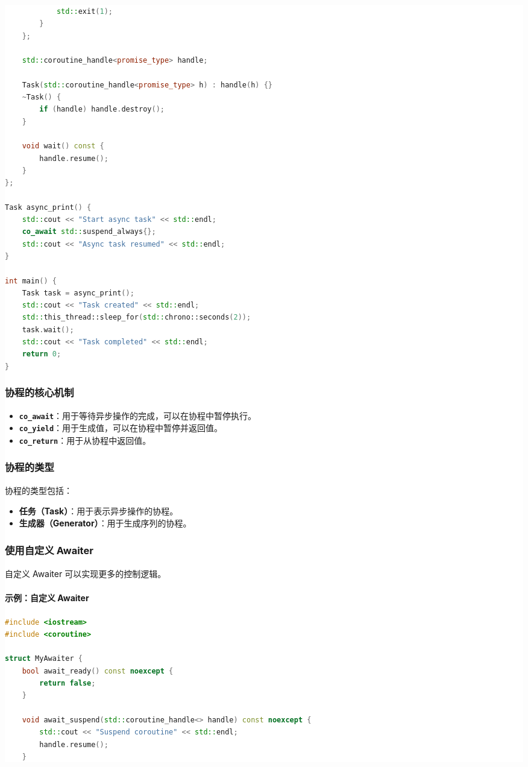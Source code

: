 ```cpp
            std::exit(1);
        }
    };

    std::coroutine_handle<promise_type> handle;

    Task(std::coroutine_handle<promise_type> h) : handle(h) {}
    ~Task() {
        if (handle) handle.destroy();
    }

    void wait() const {
        handle.resume();
    }
};

Task async_print() {
    std::cout << "Start async task" << std::endl;
    co_await std::suspend_always{};
    std::cout << "Async task resumed" << std::endl;
}

int main() {
    Task task = async_print();
    std::cout << "Task created" << std::endl;
    std::this_thread::sleep_for(std::chrono::seconds(2));
    task.wait();
    std::cout << "Task completed" << std::endl;
    return 0;
}
```

### 协程的核心机制

- **`co_await`**：用于等待异步操作的完成，可以在协程中暂停执行。
- **`co_yield`**：用于生成值，可以在协程中暂停并返回值。
- **`co_return`**：用于从协程中返回值。

### 协程的类型

协程的类型包括：
- **任务（Task）**：用于表示异步操作的协程。
- **生成器（Generator）**：用于生成序列的协程。

### 使用自定义 Awaiter

自定义 Awaiter 可以实现更多的控制逻辑。

#### 示例：自定义 Awaiter

```cpp
#include <iostream>
#include <coroutine>

struct MyAwaiter {
    bool await_ready() const noexcept {
        return false;
    }

    void await_suspend(std::coroutine_handle<> handle) const noexcept {
        std::cout << "Suspend coroutine" << std::endl;
        handle.resume();
    }

```